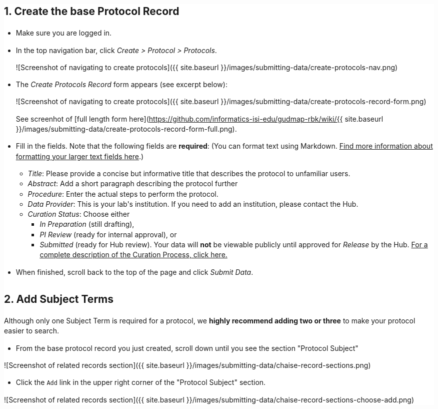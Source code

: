 <a name="base-record"/>

## 1. Create the base Protocol Record

* Make sure you are logged in.

* In the top navigation bar, click _Create > Protocol > Protocols_.

    ![Screenshot of navigating to create protocols]({{ site.baseurl }}/images/submitting-data/create-protocols-nav.png)

<div class="page-break"></div>

* The _Create Protocols Record_ form appears (see excerpt below):

    ![Screenshot of navigating to create protocols]({{ site.baseurl }}/images/submitting-data/create-protocols-record-form.png)

    See screenhot of [full length form here](https://github.com/informatics-isi-edu/gudmap-rbk/wiki/{{ site.baseurl }}/images/submitting-data/create-protocols-record-form-full.png).

* Fill in the fields. Note that the following fields are **required**: (You can format text using Markdown. [Find more information about formatting your larger text fields here](https://github.com/informatics-isi-edu/gudmap-rbk/wiki/Formatting-with-Markdown).)

  * _Title_: Please provide a concise but informative title that describes the protocol to unfamiliar users.
  * _Abstract_: Add a short paragraph describing the protocol further
  * _Procedure_: Enter the actual steps to perform the protocol.
  * _Data Provider_: This is your lab's institution. If you need to add an institution, please contact the Hub.
  * _Curation Status_: Choose either
    * _In Preparation_ (still drafting), 
    * _PI Review_ (ready for internal approval), or 
    * _Submitted_ (ready for Hub review). Your data will **not** be viewable publicly until approved for _Release_ by the Hub. [For a complete description of the Curation Process, click here.](https://github.com/informatics-isi-edu/gudmap-rbk/wiki/Curation-Workflow)

* When finished, scroll back to the top of the page and click _Submit Data_.

<div class="page-break"></div>

<a name="subjects"/>

## 2. Add Subject Terms

Although only one Subject Term is required for a protocol, we **highly recommend adding two or three** to make your protocol easier to search.

* From the base protocol record you just created, scroll down until you see the section "Protocol Subject"

![Screenshot of related records section]({{ site.baseurl }}/images/submitting-data/chaise-record-sections.png)

* Click the `Add` link in the upper right corner of the "Protocol Subject" section. 

![Screenshot of related records section]({{ site.baseurl }}/images/submitting-data/chaise-record-sections-choose-add.png)
